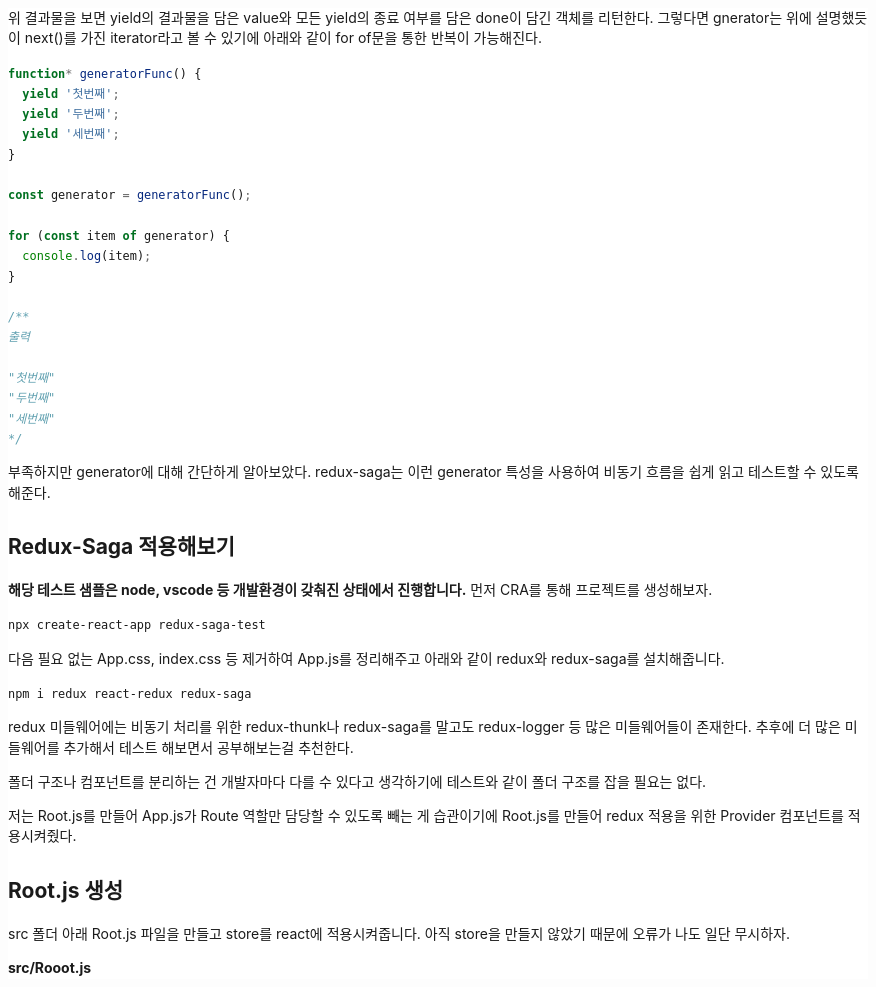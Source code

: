 위 결과물을 보면 yield의 결과물을 담은 value와 모든 yield의 종료 여부를 담은 done이 담긴 객체를 리턴한다.
그렇다면 gnerator는 위에 설명했듯이 next()를 가진 iterator라고 볼 수 있기에 아래와 같이 for of문을 통한 반복이 가능해진다.

```js
function* generatorFunc() {
  yield '첫번째';
  yield '두번째';
  yield '세번째';
}

const generator = generatorFunc();

for (const item of generator) {
  console.log(item);
}

/**
출력

"첫번째"
"두번째"
"세번째"
*/
```

부족하지만 generator에 대해 간단하게 알아보았다. redux-saga는 이런 generator 특성을 사용하여 비동기 흐름을 쉽게 읽고 테스트할 수 있도록 해준다.

## Redux-Saga 적용해보기

**해당 테스트 샘플은 node, vscode 등 개발환경이 갖춰진 상태에서 진행합니다.**
먼저 CRA를 통해 프로젝트를 생성해보자.

```sh
npx create-react-app redux-saga-test
```

다음 필요 없는 App.css, index.css 등 제거하여 App.js를 정리해주고 아래와 같이 redux와 redux-saga를 설치해줍니다.

```sh
npm i redux react-redux redux-saga
```

redux 미들웨어에는 비동기 처리를 위한 redux-thunk나 redux-saga를 말고도 redux-logger 등 많은 미들웨어들이
존재한다. 추후에 더 많은 미들웨어를 추가해서 테스트 해보면서 공부해보는걸 추천한다.

폴더 구조나 컴포넌트를 분리하는 건 개발자마다 다를 수 있다고 생각하기에 테스트와 같이 폴더 구조를 잡을 필요는 없다.

저는 Root.js를 만들어 App.js가 Route 역할만 담당할 수 있도록 빼는 게 습관이기에 Root.js를 만들어
redux 적용을 위한 Provider 컴포넌트를 적용시켜줬다.

## Root.js 생성

src 폴더 아래 Root.js 파일을 만들고 store를 react에 적용시켜줍니다. 아직 store을 만들지 않았기 때문에
오류가 나도 일단 무시하자.

**src/Rooot.js**

